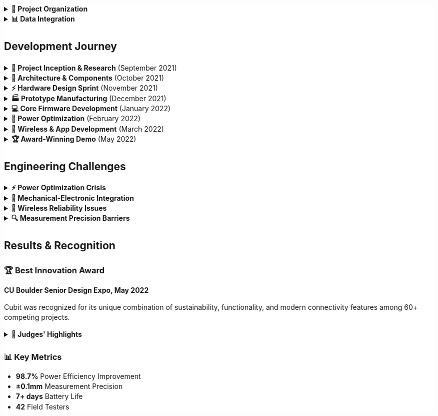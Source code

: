 <details><summary><strong>📁 Project Organization</strong></summary></details>

<details><summary><strong>📊 Data Integration</strong></summary></details>

</div>

<div id="journey" class="content-section">

## Development Journey

<details><summary><strong>🚀 Project Inception & Research</strong> (September 2021)</summary></details>

<details><summary><strong>🔧 Architecture & Components</strong> (October 2021)</summary></details>

<details><summary><strong>⚡ Hardware Design Sprint</strong> (November 2021)</summary></details>

<details><summary><strong>🏭 Prototype Manufacturing</strong> (December 2021)</summary></details>

<details><summary><strong>💻 Core Firmware Development</strong> (January 2022)</summary></details>

<details><summary><strong>🔋 Power Optimization</strong> (February 2022)</summary></details>

<details><summary><strong>📱 Wireless & App Development</strong> (March 2022)</summary></details>

<details><summary><strong>🏆 Award-Winning Demo</strong> (May 2022)</summary></details>

</div>

<div id="challenges" class="content-section">

## Engineering Challenges

<details><summary><strong>⚡ Power Optimization Crisis</strong></summary></details>

<details><summary><strong>📐 Mechanical-Electronic Integration</strong></summary></details>

<details><summary><strong>📶 Wireless Reliability Issues</strong></summary></details>

<details><summary><strong>🔍 Measurement Precision Barriers</strong></summary></details>

</div>

<div id="results" class="content-section">

## Results & Recognition

### 🏆 Best Innovation Award
**CU Boulder Senior Design Expo, May 2022**

Cubit was recognized for its unique combination of sustainability, functionality, and modern connectivity features among 60+ competing projects.

<details><summary><strong>👥 Judges' Highlights</strong></summary></details>

### 📊 Key Metrics

- **98.7%** Power Efficiency Improvement
- **±0.1mm** Measurement Precision  
- **7+ days** Battery Life
- **42** Field Testers
